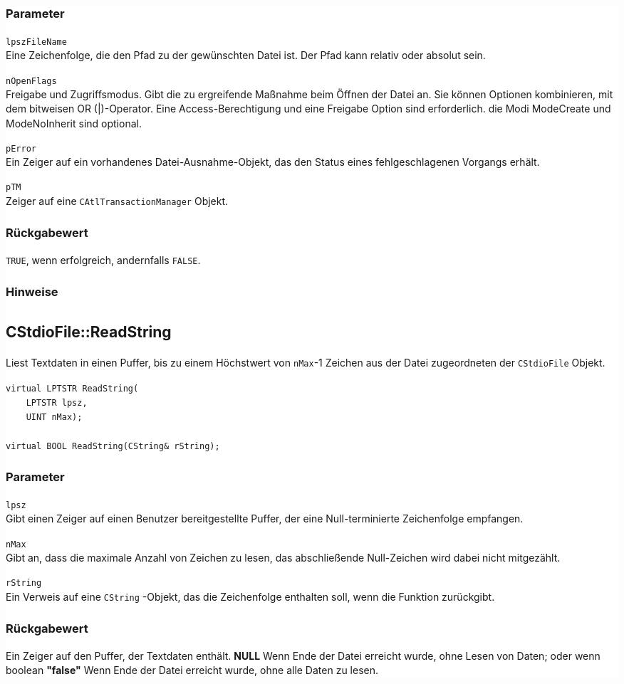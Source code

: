 ### <a name="parameters"></a>Parameter  
 `lpszFileName`  
 Eine Zeichenfolge, die den Pfad zu der gewünschten Datei ist. Der Pfad kann relativ oder absolut sein.  
  
 `nOpenFlags`  
 Freigabe und Zugriffsmodus. Gibt die zu ergreifende Maßnahme beim Öffnen der Datei an. Sie können Optionen kombinieren, mit dem bitweisen OR (|)-Operator. Eine Access-Berechtigung und eine Freigabe Option sind erforderlich. die Modi ModeCreate und ModeNoInherit sind optional.  
  
 `pError`  
 Ein Zeiger auf ein vorhandenes Datei-Ausnahme-Objekt, das den Status eines fehlgeschlagenen Vorgangs erhält.  
  
 `pTM`  
 Zeiger auf eine `CAtlTransactionManager` Objekt.  
  
### <a name="return-value"></a>Rückgabewert  
 `TRUE`, wenn erfolgreich, andernfalls `FALSE`.  
  
### <a name="remarks"></a>Hinweise  
  
##  <a name="readstring"></a>CStdioFile::ReadString  
 Liest Textdaten in einen Puffer, bis zu einem Höchstwert von `nMax`-1 Zeichen aus der Datei zugeordneten der `CStdioFile` Objekt.  
  
```  
virtual LPTSTR ReadString(
    LPTSTR lpsz,  
    UINT nMax);  
  
virtual BOOL ReadString(CString& rString);
```  
  
### <a name="parameters"></a>Parameter  
 `lpsz`  
 Gibt einen Zeiger auf einen Benutzer bereitgestellte Puffer, der eine Null-terminierte Zeichenfolge empfangen.  
  
 `nMax`  
 Gibt an, dass die maximale Anzahl von Zeichen zu lesen, das abschließende Null-Zeichen wird dabei nicht mitgezählt.  
  
 `rString`  
 Ein Verweis auf eine `CString` -Objekt, das die Zeichenfolge enthalten soll, wenn die Funktion zurückgibt.  
  
### <a name="return-value"></a>Rückgabewert  
 Ein Zeiger auf den Puffer, der Textdaten enthält. **NULL** Wenn Ende der Datei erreicht wurde, ohne Lesen von Daten; oder wenn boolean **"false"** Wenn Ende der Datei erreicht wurde, ohne alle Daten zu lesen.  
  